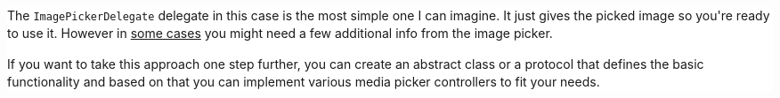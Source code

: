 The `ImagePickerDelegate` delegate in this case is the most simple one I can imagine. It just gives the picked image so you're ready to use it. However in [some cases](https://stackoverflow.com/questions/44465904/photopicker-discovery-error-error-domain-pluginkit-code-13) you might need a few additional info from the image picker.

If you want to take this approach one step further, you can create an abstract class or a protocol that defines the basic functionality and based on that you can implement various media picker controllers to fit your needs.

